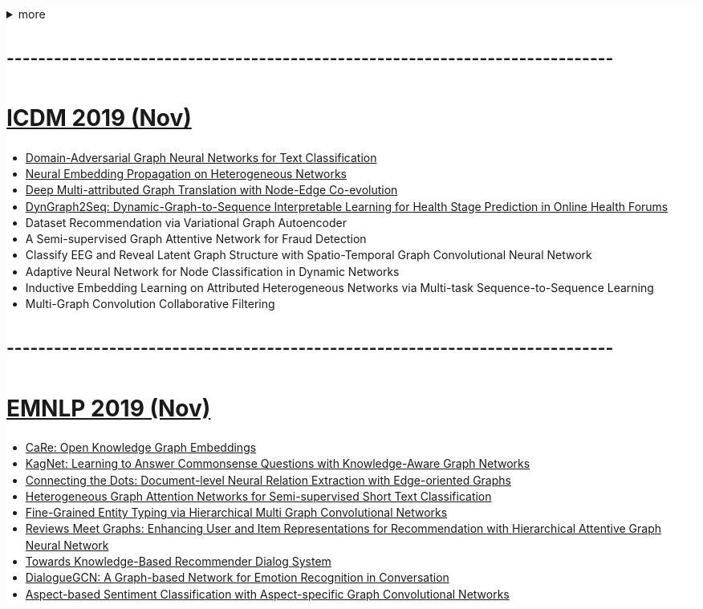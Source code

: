 <details><summary> more </summary></details>


## -----------------------------------------------------------------------------


# [ICDM 2019 (Nov)](http://39.104.72.142:8080/icdm2019/index.php/list-of-accepted-papers/)
- [Domain-Adversarial Graph Neural Networks for Text Classification](https://github.com/naganandy/graph-based-deep-learning-literature/blob/master/conference-publications/folders/dagnn_icdm19/README.md)
- [Neural Embedding Propagation on Heterogeneous Networks](https://github.com/naganandy/graph-based-deep-learning-literature/blob/master/conference-publications/folders/nep_icdm19/README.md)
- [Deep Multi-attributed Graph Translation with Node-Edge Co-evolution](https://github.com/naganandy/graph-based-deep-learning-literature/blob/master/conference-publications/folders/necdgt_icdm19/README.md)
- [DynGraph2Seq: Dynamic-Graph-to-Sequence Interpretable Learning for Health Stage Prediction in Online Health Forums](https://github.com/naganandy/graph-based-deep-learning-literature/blob/master/conference-publications/folders/dyngraph2seq_icdm19/README.md)
- Dataset Recommendation via Variational Graph Autoencoder	
- A Semi-supervised Graph Attentive Network for Fraud Detection	
- Classify EEG and Reveal Latent Graph Structure with Spatio-Temporal Graph Convolutional Neural Network	
- Adaptive Neural Network for Node Classification in Dynamic Networks
- Inductive Embedding Learning on Attributed Heterogeneous Networks via Multi-task Sequence-to-Sequence Learning
- Multi-Graph Convolution Collaborative Filtering



## -----------------------------------------------------------------------------

# [EMNLP 2019 (Nov)](https://www.emnlp-ijcnlp2019.org/program/accepted/)
- [CaRe: Open Knowledge Graph Embeddings](https://github.com/naganandy/graph-based-deep-learning-literature/blob/master/conference-publications/folders/care_emnlp19/README.md)
- [KagNet: Learning to Answer Commonsense Questions with Knowledge-Aware Graph Networks](https://github.com/naganandy/graph-based-deep-learning-literature/blob/master/conference-publications/folders/kagnet_aaai19/README.md)
- [Connecting the Dots: Document-level Neural Relation Extraction with Edge-oriented Graphs](https://github.com/naganandy/graph-based-deep-learning-literature/blob/master/conference-publications/folders/eog_emnlp19/README.md)
- [Heterogeneous Graph Attention Networks for Semi-supervised Short Text Classification](https://github.com/naganandy/graph-based-deep-learning-literature/blob/master/conference-publications/folders/hgat_emnlp19/README.md)
- [Fine-Grained Entity Typing via Hierarchical Multi Graph Convolutional Networks](https://github.com/naganandy/graph-based-deep-learning-literature/blob/master/conference-publications/folders/hmgcn_emnlp19/README.md)
- [Reviews Meet Graphs: Enhancing User and Item Representations for Recommendation with Hierarchical Attentive Graph Neural Network](https://github.com/naganandy/graph-based-deep-learning-literature/blob/master/conference-publications/folders/rmg_emnlp19/README.md)
- [Towards Knowledge-Based Recommender Dialog System](https://github.com/naganandy/graph-based-deep-learning-literature/blob/master/conference-publications/folders/kbrd_emnlp19/README.md)
- [DialogueGCN: A Graph-based Network for Emotion Recognition in Conversation](https://github.com/naganandy/graph-based-deep-learning-literature/blob/master/conference-publications/folders/dialoguegcn_emnlp19/README.md)
- [Aspect-based Sentiment Classification with Aspect-specific Graph Convolutional Networks](https://github.com/naganandy/graph-based-deep-learning-literature/blob/master/conference-publications/folders/asgcn_emnlp19/README.md)